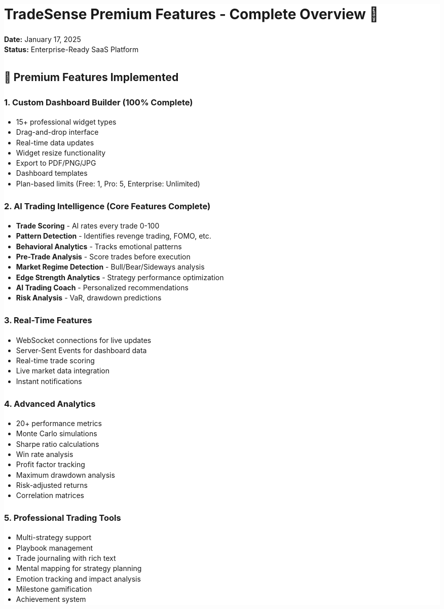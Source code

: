 # TradeSense Premium Features - Complete Overview 🚀

**Date:** January 17, 2025  
**Status:** Enterprise-Ready SaaS Platform

## 🎯 Premium Features Implemented

### 1. **Custom Dashboard Builder** (100% Complete)
- 15+ professional widget types
- Drag-and-drop interface
- Real-time data updates
- Widget resize functionality
- Export to PDF/PNG/JPG
- Dashboard templates
- Plan-based limits (Free: 1, Pro: 5, Enterprise: Unlimited)

### 2. **AI Trading Intelligence** (Core Features Complete)
- **Trade Scoring** - AI rates every trade 0-100
- **Pattern Detection** - Identifies revenge trading, FOMO, etc.
- **Behavioral Analytics** - Tracks emotional patterns
- **Pre-Trade Analysis** - Score trades before execution
- **Market Regime Detection** - Bull/Bear/Sideways analysis
- **Edge Strength Analytics** - Strategy performance optimization
- **AI Trading Coach** - Personalized recommendations
- **Risk Analysis** - VaR, drawdown predictions

### 3. **Real-Time Features**
- WebSocket connections for live updates
- Server-Sent Events for dashboard data
- Real-time trade scoring
- Live market data integration
- Instant notifications

### 4. **Advanced Analytics**
- 20+ performance metrics
- Monte Carlo simulations
- Sharpe ratio calculations
- Win rate analysis
- Profit factor tracking
- Maximum drawdown analysis
- Risk-adjusted returns
- Correlation matrices

### 5. **Professional Trading Tools**
- Multi-strategy support
- Playbook management
- Trade journaling with rich text
- Mental mapping for strategy planning
- Emotion tracking and impact analysis
- Milestone gamification
- Achievement system
